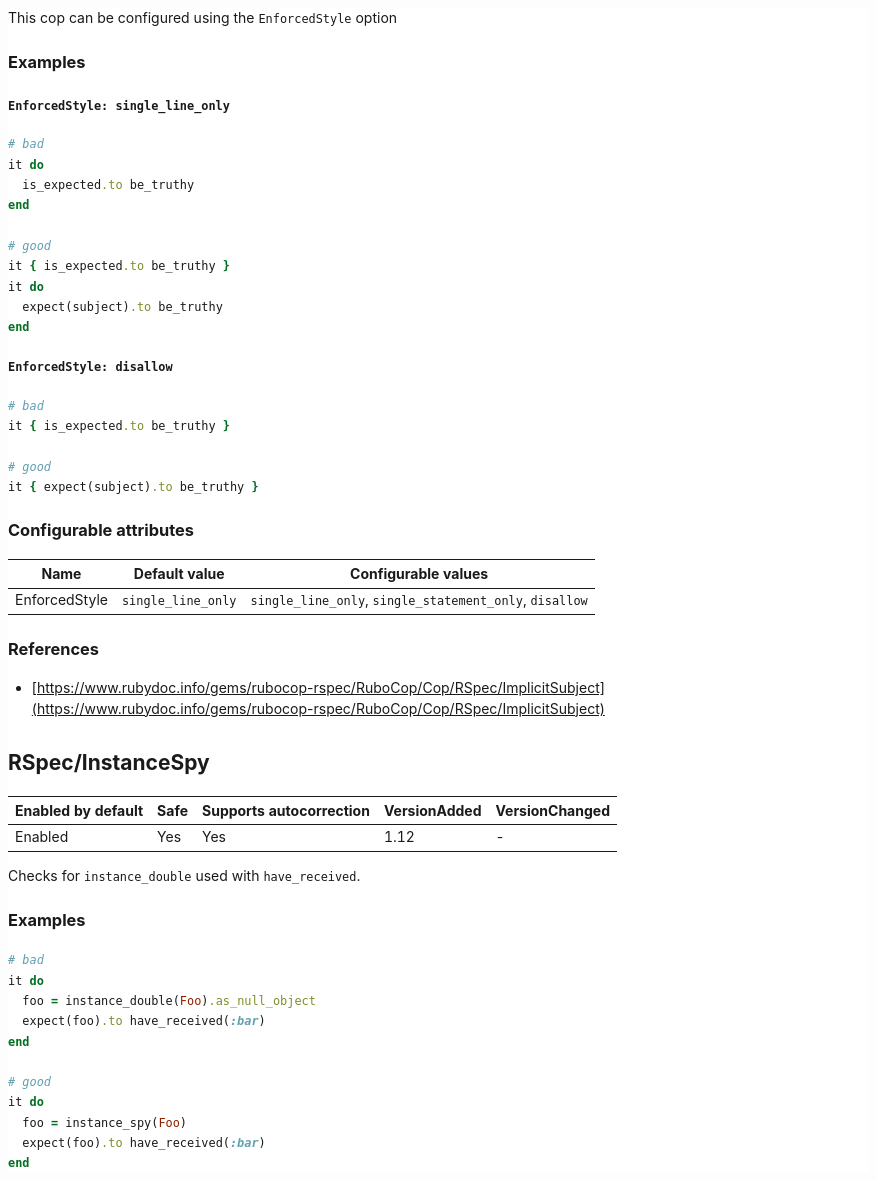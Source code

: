 This cop can be configured using the `EnforcedStyle` option

### Examples

#### `EnforcedStyle: single_line_only`

```ruby
# bad
it do
  is_expected.to be_truthy
end

# good
it { is_expected.to be_truthy }
it do
  expect(subject).to be_truthy
end
```
#### `EnforcedStyle: disallow`

```ruby
# bad
it { is_expected.to be_truthy }

# good
it { expect(subject).to be_truthy }
```

### Configurable attributes

Name | Default value | Configurable values
--- | --- | ---
EnforcedStyle | `single_line_only` | `single_line_only`, `single_statement_only`, `disallow`

### References

* [https://www.rubydoc.info/gems/rubocop-rspec/RuboCop/Cop/RSpec/ImplicitSubject](https://www.rubydoc.info/gems/rubocop-rspec/RuboCop/Cop/RSpec/ImplicitSubject)

## RSpec/InstanceSpy

Enabled by default | Safe | Supports autocorrection | VersionAdded | VersionChanged
--- | --- | --- | --- | ---
Enabled | Yes | Yes  | 1.12 | -

Checks for `instance_double` used with `have_received`.

### Examples

```ruby
# bad
it do
  foo = instance_double(Foo).as_null_object
  expect(foo).to have_received(:bar)
end

# good
it do
  foo = instance_spy(Foo)
  expect(foo).to have_received(:bar)
end
```

